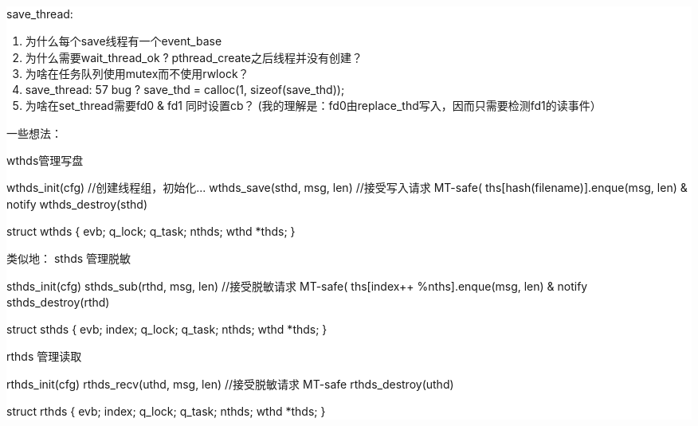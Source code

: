 save_thread: 
1. 为什么每个save线程有一个event_base
2. 为什么需要wait_thread_ok ? pthread_create之后线程并没有创建？
3. 为啥在任务队列使用mutex而不使用rwlock？
4. save_thread: 57 bug ?
    save_thd = calloc(1, sizeof(save_thd));
5. 为啥在set_thread需要fd0 & fd1 同时设置cb？
(我的理解是：fd0由replace_thd写入，因而只需要检测fd1的读事件）


一些想法：

wthds管理写盘

wthds_init(cfg) //创建线程组，初始化...
wthds_save(sthd, msg, len) //接受写入请求 MT-safe( ths[hash(filename)].enque(msg, len) & notify 
wthds_destroy(sthd) 

struct wthds {
    evb;
    q_lock;
    q_task;
    nthds;
    wthd *thds;
}

类似地：
sthds 管理脱敏

sthds_init(cfg)
sthds_sub(rthd, msg, len) //接受脱敏请求 MT-safe( ths[index++ %nths].enque(msg, len) & notify
sthds_destroy(rthd)

struct sthds {
    evb;
    index;
    q_lock;
    q_task;
    nthds;
    wthd *thds;
}

rthds 管理读取

rthds_init(cfg)
rthds_recv(uthd, msg, len) //接受脱敏请求 MT-safe
rthds_destroy(uthd)

struct rthds {
    evb;
    index;
    q_lock;
    q_task;
    nthds;
    wthd *thds;
}
